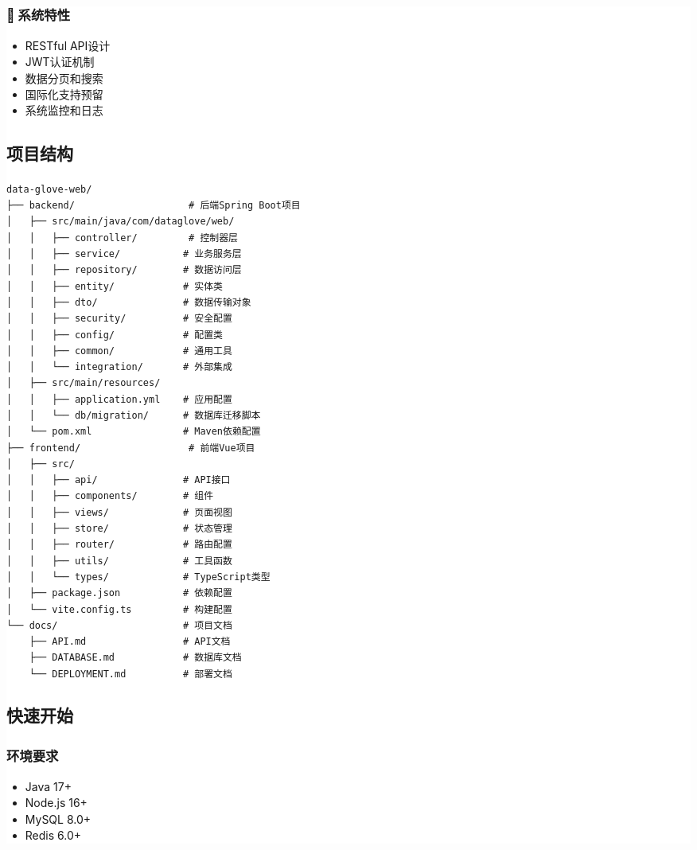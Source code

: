 ### 🔧 系统特性
- RESTful API设计
- JWT认证机制
- 数据分页和搜索
- 国际化支持预留
- 系统监控和日志

## 项目结构

```
data-glove-web/
├── backend/                    # 后端Spring Boot项目
│   ├── src/main/java/com/dataglove/web/
│   │   ├── controller/         # 控制器层
│   │   ├── service/           # 业务服务层
│   │   ├── repository/        # 数据访问层
│   │   ├── entity/            # 实体类
│   │   ├── dto/               # 数据传输对象
│   │   ├── security/          # 安全配置
│   │   ├── config/            # 配置类
│   │   ├── common/            # 通用工具
│   │   └── integration/       # 外部集成
│   ├── src/main/resources/
│   │   ├── application.yml    # 应用配置
│   │   └── db/migration/      # 数据库迁移脚本
│   └── pom.xml                # Maven依赖配置
├── frontend/                   # 前端Vue项目
│   ├── src/
│   │   ├── api/               # API接口
│   │   ├── components/        # 组件
│   │   ├── views/             # 页面视图
│   │   ├── store/             # 状态管理
│   │   ├── router/            # 路由配置
│   │   ├── utils/             # 工具函数
│   │   └── types/             # TypeScript类型
│   ├── package.json           # 依赖配置
│   └── vite.config.ts         # 构建配置
└── docs/                      # 项目文档
    ├── API.md                 # API文档
    ├── DATABASE.md            # 数据库文档
    └── DEPLOYMENT.md          # 部署文档
```

## 快速开始

### 环境要求
- Java 17+
- Node.js 16+
- MySQL 8.0+
- Redis 6.0+
